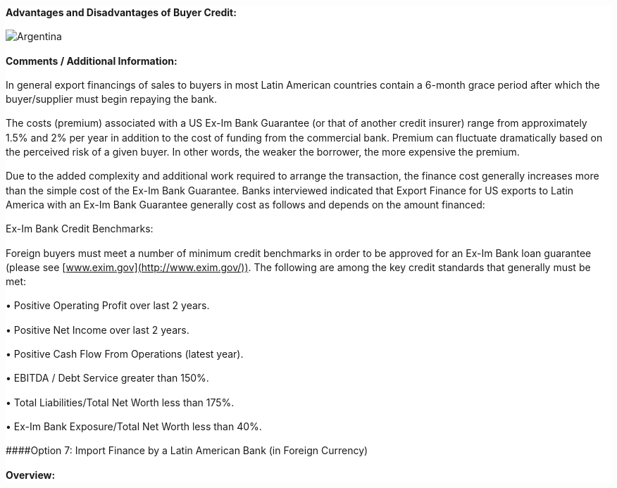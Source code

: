  

**Advantages and Disadvantages of Buyer Credit:**



![Argentina](../images/buyer-credit.png)

 

**Comments / Additional Information:**



In general export financings of sales to buyers in most Latin American countries contain a 6-month grace period after which the buyer/supplier must begin repaying the bank.



The costs (premium) associated with a US Ex-Im Bank Guarantee (or that of another credit insurer) range from approximately 1.5% and 2% per year in addition to the cost of funding from the commercial bank. Premium can fluctuate dramatically based on the perceived risk of a given buyer. In other words, the weaker the borrower, the more expensive the premium.



Due to the added complexity and additional work required to arrange the transaction, the finance cost generally increases more than the simple cost of the Ex-Im Bank Guarantee. Banks interviewed indicated that Export Finance for US exports to Latin America with an Ex-Im Bank Guarantee generally cost as follows and depends on the amount financed:



Ex-Im Bank Credit Benchmarks:



Foreign buyers must meet a number of minimum credit benchmarks in order to be approved for an Ex-Im Bank loan guarantee (please see [www.exim.gov](http://www.exim.gov/)). The following are among the key credit standards that generally must be met:



•	Positive Operating Profit over last 2 years.



•	Positive Net Income over last 2 years.



•	Positive Cash Flow From Operations (latest year).



•	EBITDA / Debt Service greater than 150%.

 

•	Total Liabilities/Total Net Worth less than 175%.



•	Ex-Im Bank Exposure/Total Net Worth less than 40%.

 

####Option 7: Import Finance by a Latin American Bank (in Foreign Currency)



**Overview:**
